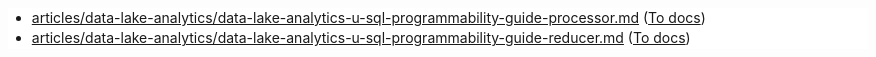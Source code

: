 - [articles/data-lake-analytics/data-lake-analytics-u-sql-programmability-guide-processor.md](https://github.com/MicrosoftDocs/azure-docs/compare/56bb172..3f26d07#diff-cc194f07a5f4d3f28cd10e7b0bf785d5f72607da03ba99eca2eaea83f368e4e1) ([To docs](https://docs.microsoft.com/en-us/azure/data-lake-analytics/data-lake-analytics-u-sql-programmability-guide-processor?WT.mc_id=AZ-MVP-5003408))
- [articles/data-lake-analytics/data-lake-analytics-u-sql-programmability-guide-reducer.md](https://github.com/MicrosoftDocs/azure-docs/compare/56bb172..3f26d07#diff-ef97322497ed2ba9c9847bbef11235e615be77659d7b78bc534546fb21c09f16) ([To docs](https://docs.microsoft.com/en-us/azure/data-lake-analytics/data-lake-analytics-u-sql-programmability-guide-reducer?WT.mc_id=AZ-MVP-5003408))
